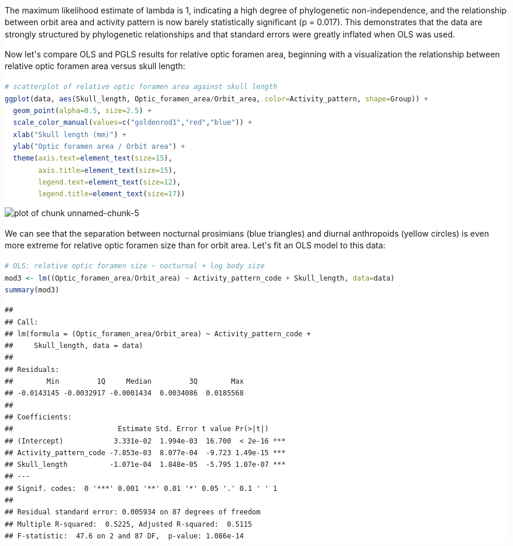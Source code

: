 The maximum likelihood estimate of lambda is 1, indicating a high degree of phylogenetic non-independence, and the relationship between orbit area and activity pattern is now barely statistically significant (p = 0.017). This demonstrates that the data are strongly structured by phylogenetic relationships and that standard errors were greatly inflated when OLS was used.

Now let's compare OLS and PGLS results for relative optic foramen area, beginning with a visualization the relationship between relative optic foramen area versus skull length:


```r
# scatterplot of relative optic foramen area against skull length
ggplot(data, aes(Skull_length, Optic_foramen_area/Orbit_area, color=Activity_pattern, shape=Group)) +
  geom_point(alpha=0.5, size=2.5) +
  scale_color_manual(values=c("goldenrod1","red","blue")) +
  xlab("Skull length (mm)") +
  ylab("Optic foramen area / Orbit area") +
  theme(axis.text=element_text(size=15),
        axis.title=element_text(size=15),
        legend.text=element_text(size=12),
        legend.title=element_text(size=17))
```

![plot of chunk unnamed-chunk-5](figure/unnamed-chunk-5-1.png)

We can see that the separation between nocturnal prosimians (blue triangles) and diurnal anthropoids (yellow circles) is even more extreme for relative optic foramen size than for orbit area. Let's fit an OLS model to this data:


```r
# OLS: relative optic foramen size ~ nocturnal + log body size
mod3 <- lm((Optic_foramen_area/Orbit_area) ~ Activity_pattern_code + Skull_length, data=data)
summary(mod3)
```

```
## 
## Call:
## lm(formula = (Optic_foramen_area/Orbit_area) ~ Activity_pattern_code + 
##     Skull_length, data = data)
## 
## Residuals:
##        Min         1Q     Median         3Q        Max 
## -0.0143145 -0.0032917 -0.0001434  0.0034086  0.0185568 
## 
## Coefficients:
##                         Estimate Std. Error t value Pr(>|t|)    
## (Intercept)            3.331e-02  1.994e-03  16.700  < 2e-16 ***
## Activity_pattern_code -7.853e-03  8.077e-04  -9.723 1.49e-15 ***
## Skull_length          -1.071e-04  1.848e-05  -5.795 1.07e-07 ***
## ---
## Signif. codes:  0 '***' 0.001 '**' 0.01 '*' 0.05 '.' 0.1 ' ' 1
## 
## Residual standard error: 0.005934 on 87 degrees of freedom
## Multiple R-squared:  0.5225,	Adjusted R-squared:  0.5115 
## F-statistic:  47.6 on 2 and 87 DF,  p-value: 1.086e-14
```
